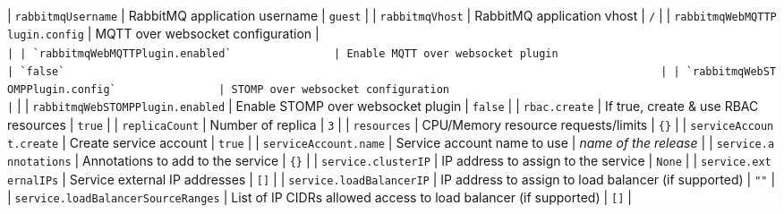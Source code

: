 | `rabbitmqUsername`                             | RabbitMQ application username                                                                                                                                                                         | `guest`                                                                                             |
| `rabbitmqVhost`                                | RabbitMQ application vhost                                                                                                                                                                            | `/`                                                                                                 |
| `rabbitmqWebMQTTPlugin.config`                 | MQTT over websocket configuration                                                                                                                                                                     | ``                                                                                                  |
| `rabbitmqWebMQTTPlugin.enabled`                | Enable MQTT over websocket plugin                                                                                                                                                                     | `false`                                                                                             |
| `rabbitmqWebSTOMPPlugin.config`                | STOMP over websocket configuration                                                                                                                                                                    | ``                                                                                                  |
| `rabbitmqWebSTOMPPlugin.enabled`               | Enable STOMP over websocket plugin                                                                                                                                                                    | `false`                                                                                             |
| `rbac.create`                                  | If true, create & use RBAC resources                                                                                                                                                                  | `true`                                                                                              |
| `replicaCount`                                 | Number of replica                                                                                                                                                                                     | `3`                                                                                                 |
| `resources`                                    | CPU/Memory resource requests/limits                                                                                                                                                                   | `{}`                                                                                                |
| `serviceAccount.create`                        | Create service account                                                                                                                                                                                | `true`                                                                                              |
| `serviceAccount.name`                          | Service account name to use                                                                                                                                                                           | _name of the release_                                                                               |
| `service.annotations`                          | Annotations to add to the service                                                                                                                                                                     | `{}`                                                                                                |
| `service.clusterIP`                            | IP address to assign to the service                                                                                                                                                                   | `None`                                                                                              |
| `service.externalIPs`                          | Service external IP addresses                                                                                                                                                                         | `[]`                                                                                                |
| `service.loadBalancerIP`                       | IP address to assign to load balancer (if supported)                                                                                                                                                  | `""`                                                                                                |
| `service.loadBalancerSourceRanges`             | List of IP CIDRs allowed access to load balancer (if supported)                                                                                                                                       | `[]`                                                                                                |